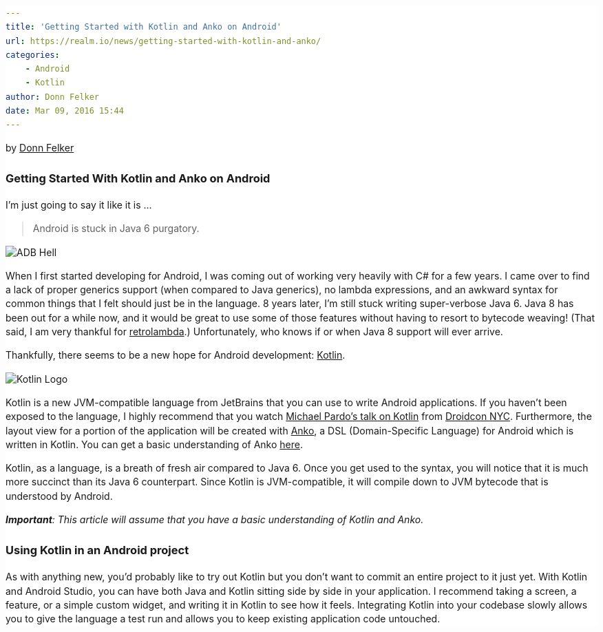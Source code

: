 ```yaml
---
title: 'Getting Started with Kotlin and Anko on Android'
url: https://realm.io/news/getting-started-with-kotlin-and-anko/
categories:
    - Android
    - Kotlin
author: Donn Felker
date: Mar 09, 2016 15:44
---
```

by [Donn Felker](https://twitter.com/donnfelker)

### Getting Started With Kotlin and Anko on Android

I’m just going to say it like it is ...

> Android is stuck in Java 6 purgatory.

![ADB Hell](http://cl.ly/2q0e3B3l202Z/1__adb.png)

When I first started developing for Android, I was coming out of working very heavily with C# for a few years. I came over to find a lack of proper generics support (when compared to Java generics), no lambda expressions, and an awkward syntax for common things that I felt should just be in the language. 8 years later, I’m still stuck writing super-verbose Java 6. Java 8 has been out for a while now, and it would be great to use some of those features without having to resort to bytecode weaving! (That said, I am very thankful for [retrolambda](https://github.com/orfjackal/retrolambda).) Unfortunately, who knows if or when Java 8 support will ever arrive.

Thankfully, there seems to be a new hope for Android development: [Kotlin](https://kotlinlang.org).

![Kotlin Logo](http://cl.ly/0q2n240R3I3N/kotlin-logo.png)

Kotlin is a new JVM-compatible language from JetBrains that you can use to write Android applications. If you haven’t been exposed to the language, I highly recommend that you watch [Michael Pardo’s talk on Kotlin](https://realm.io/news/droidcon-michael-pardo-kotlin/) from [Droidcon NYC](http://droidcon.nyc). Furthermore, the layout view for a portion of the application will be created with [Anko](https://github.com/Kotlin/anko), a DSL (Domain-Specific Language) for Android which is written in Kotlin. You can get a basic understanding of Anko [here](https://github.com/Kotlin/anko).

Kotlin, as a language, is a breath of fresh air compared to Java 6. Once you get used to the syntax, you will notice that it is much more succinct than its Java 6 counterpart. Since Kotlin is JVM-compatible, it will compile down to JVM bytecode that is understood by Android.

_**Important**: This article will assume that you have a basic understanding of Kotlin and Anko._

### Using Kotlin in an Android project

As with anything new, you’d probably like to try out Kotlin but you don’t want to commit an entire project to it just yet. With Kotlin and Android Studio, you can have both Java and Kotlin sitting side by side in your application. I recommend taking a screen, a feature, or a simple custom widget, and writing it in Kotlin to see how it feels. Integrating Kotlin into your codebase slowly allows you to give the language a test run and allows you to keep existing application code untouched.
